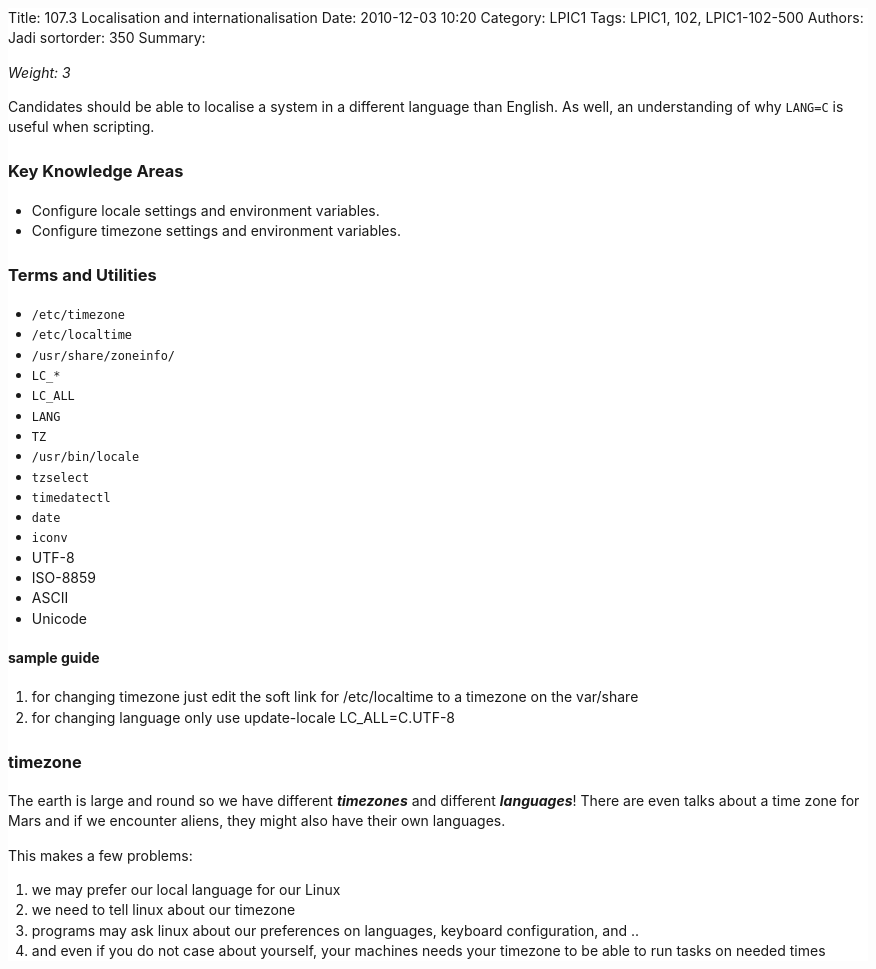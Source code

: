 Title: 107.3 Localisation and internationalisation
Date: 2010-12-03 10:20
Category: LPIC1
Tags: LPIC1, 102, LPIC1-102-500
Authors: Jadi
sortorder: 350
Summary: 


_Weight: 3_

Candidates should be able to localise a system in a different language than English. As well, an understanding of why `LANG=C` is useful when scripting.

### Key Knowledge Areas

* Configure locale settings and environment variables.
* Configure timezone settings and environment variables.

### Terms and Utilities

* `/etc/timezone`
* `/etc/localtime`
* `/usr/share/zoneinfo/`
* `LC_*`
* `LC_ALL`
* `LANG`
* `TZ`
* `/usr/bin/locale`
* `tzselect`
* `timedatectl`
* `date`
* `iconv`
* UTF-8
* ISO-8859
* ASCII
* Unicode

<iframe width="560" height="315" src="https://www.youtube.com/embed/kqoipsM7AMA" title="YouTube video player" frameborder="0" allow="accelerometer; autoplay; clipboard-write; encrypted-media; gyroscope; picture-in-picture; web-share" allowfullscreen></iframe>

#### sample guide 
1. for changing timezone just edit the soft link for /etc/localtime to a timezone on the var/share
2. for changing language only use update-locale LC_ALL=C.UTF-8 


### timezone
The earth is large and round so we have different ***timezones*** and different ***languages***! There are even talks about a time zone for Mars and if we encounter aliens, they might also have their own languages. 

This makes a few problems:
1. we may prefer our local language for our Linux
2. we need to tell linux about our timezone
3. programs may ask linux about our preferences on languages, keyboard configuration, and ..
4. and even if you do not case about yourself, your machines needs your timezone to be able to run tasks on needed times 
